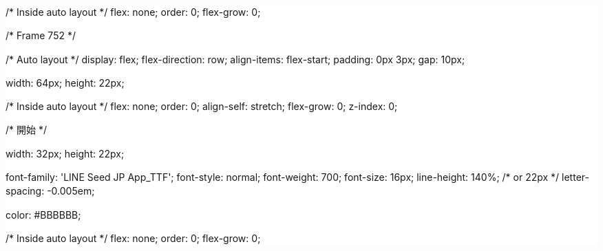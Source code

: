 

/* Inside auto layout */
flex: none;
order: 0;
flex-grow: 0;




/* Frame 752 */


/* Auto layout */
display: flex;
flex-direction: row;
align-items: flex-start;
padding: 0px 3px;
gap: 10px;


width: 64px;
height: 22px;




/* Inside auto layout */
flex: none;
order: 0;
align-self: stretch;
flex-grow: 0;
z-index: 0;




/* 開始 */


width: 32px;
height: 22px;


font-family: 'LINE Seed JP App_TTF';
font-style: normal;
font-weight: 700;
font-size: 16px;
line-height: 140%;
/* or 22px */
letter-spacing: -0.005em;


color: #BBBBBB;




/* Inside auto layout */
flex: none;
order: 0;
flex-grow: 0;


